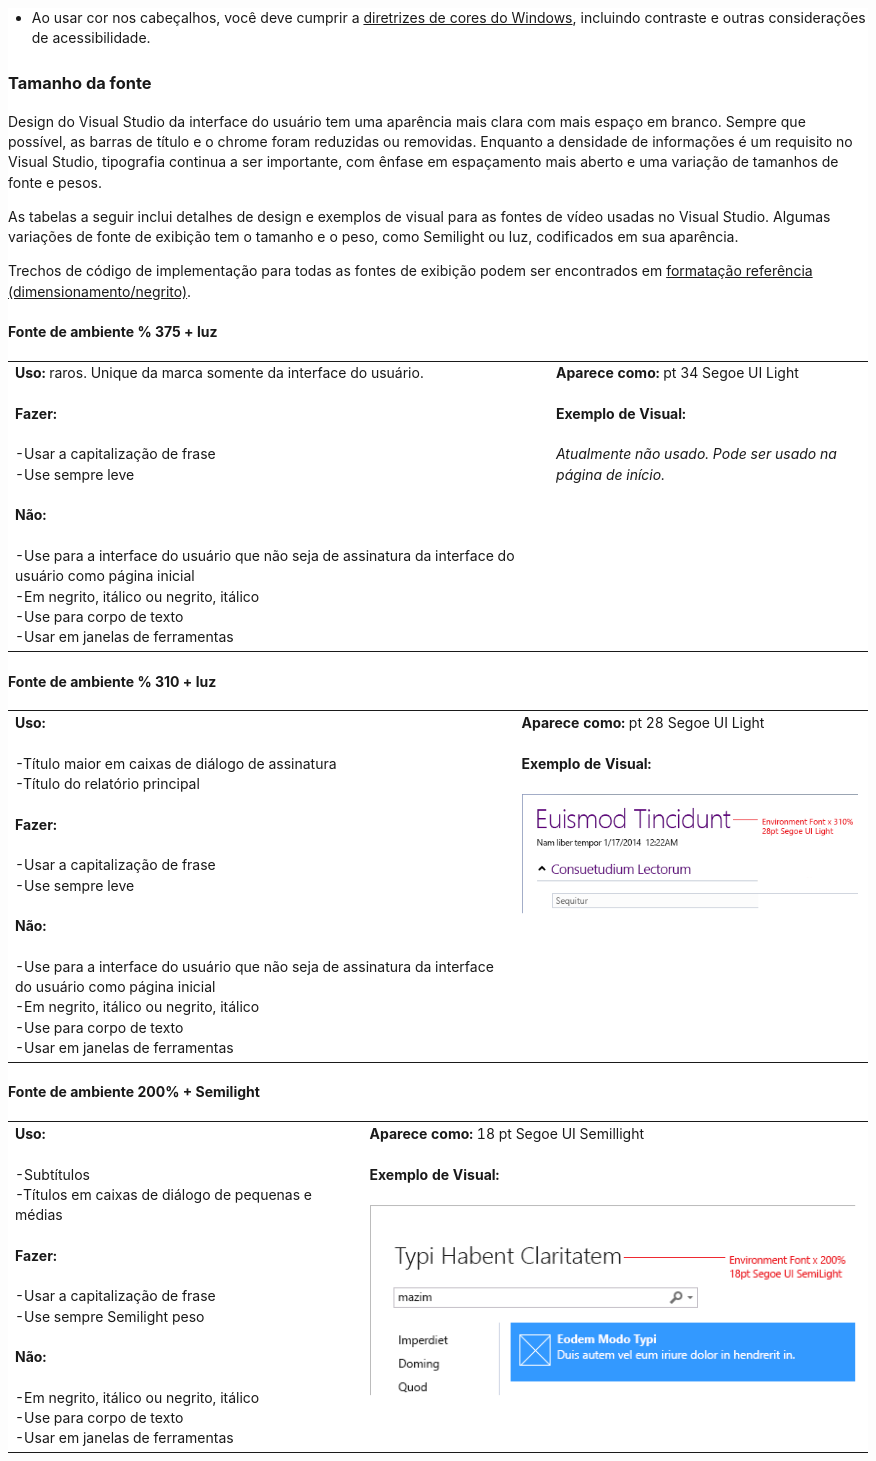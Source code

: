 -   Ao usar cor nos cabeçalhos, você deve cumprir a [diretrizes de cores do Windows](https://msdn.microsoft.com/en-us/library/dn742482.aspx), incluindo contraste e outras considerações de acessibilidade.  
  
### <a name="font-size"></a>Tamanho da fonte  
 Design do Visual Studio da interface do usuário tem uma aparência mais clara com mais espaço em branco. Sempre que possível, as barras de título e o chrome foram reduzidas ou removidas. Enquanto a densidade de informações é um requisito no Visual Studio, tipografia continua a ser importante, com ênfase em espaçamento mais aberto e uma variação de tamanhos de fonte e pesos.  
  
 As tabelas a seguir inclui detalhes de design e exemplos de visual para as fontes de vídeo usadas no Visual Studio. Algumas variações de fonte de exibição tem o tamanho e o peso, como Semilight ou luz, codificados em sua aparência.  
  
 Trechos de código de implementação para todas as fontes de exibição podem ser encontrados em [formatação referência (dimensionamento/negrito)](../../extensibility/ux-guidelines/fonts-and-formatting-for-visual-studio.md#BKMK_Formatting).  
  
#### <a name="375-environment-font--light"></a>Fonte de ambiente % 375 + luz  
  
|||  
|-|-|  
|**Uso:** raros. Unique da marca somente da interface do usuário.<br /><br /> **Fazer:**<br /><br /> -Usar a capitalização de frase<br />-Use sempre leve<br /><br /> **Não:**<br /><br /> -Use para a interface do usuário que não seja de assinatura da interface do usuário como página inicial<br />-Em negrito, itálico ou negrito, itálico<br />-Use para corpo de texto<br />-Usar em janelas de ferramentas|**Aparece como:** pt 34 Segoe UI Light<br /><br /> **Exemplo de Visual:**<br /><br /> *Atualmente não usado. Pode ser usado na página de início.*|  
  
#### <a name="310-environment-font--light"></a>Fonte de ambiente % 310 + luz  
  
|||  
|-|-|  
|**Uso:**<br /><br /> -Título maior em caixas de diálogo de assinatura<br />-Título do relatório principal<br /><br /> **Fazer:**<br /><br /> -Usar a capitalização de frase<br />-Use sempre leve<br /><br /> **Não:**<br /><br /> -Use para a interface do usuário que não seja de assinatura da interface do usuário como página inicial<br />-Em negrito, itálico ou negrito, itálico<br />-Use para corpo de texto<br />-Usar em janelas de ferramentas|**Aparece como:** pt 28 Segoe UI Light<br /><br /> **Exemplo de Visual:**<br /><br /> ![Exemplo de fonte de ambiente % 310 &#43; título leve](../../extensibility/ux-guidelines/media/0202-a_ef310.png "a_EF310 0202")|  
  
#### <a name="200-environment-font--semilight"></a>Fonte de ambiente 200% + Semilight  
  
|||  
|-|-|  
|**Uso:**<br /><br /> -Subtítulos<br />-Títulos em caixas de diálogo de pequenas e médias<br /><br /> **Fazer:**<br /><br /> -Usar a capitalização de frase<br />-Use sempre Semilight peso<br /><br /> **Não:**<br /><br /> -Em negrito, itálico ou negrito, itálico<br />-Use para corpo de texto<br />-Usar em janelas de ferramentas|**Aparece como:** 18 pt Segoe UI Semillight<br /><br /> **Exemplo de Visual:**<br /><br /> ![Exemplo de fonte de ambiente 200% &#43; Semilight](../../extensibility/ux-guidelines/media/0202-b_ef200.png "b_EF200 0202")|  
  